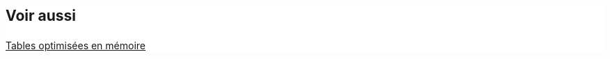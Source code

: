## <a name="see-also"></a>Voir aussi  
 [Tables optimisées en mémoire](memory-optimized-tables.md)  
  
  

